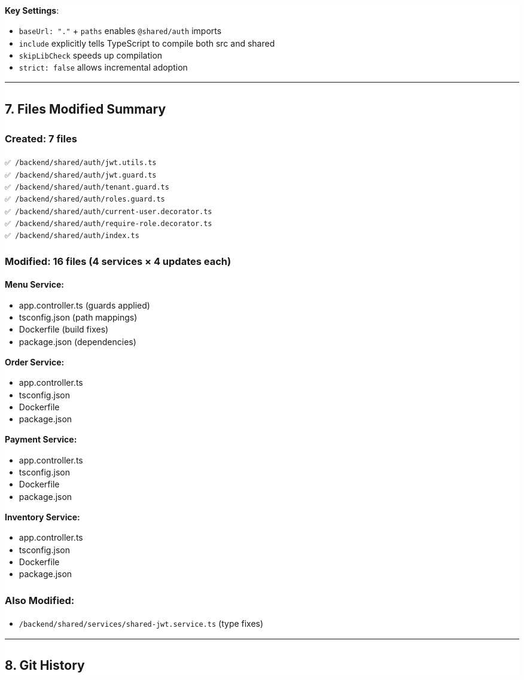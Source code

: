 **Key Settings**:
- `baseUrl: "."` + `paths` enables `@shared/auth` imports
- `include` explicitly tells TypeScript to compile both src and shared
- `skipLibCheck` speeds up compilation
- `strict: false` allows incremental adoption

---

## 7. Files Modified Summary

### Created: 7 files
```
✅ /backend/shared/auth/jwt.utils.ts
✅ /backend/shared/auth/jwt.guard.ts
✅ /backend/shared/auth/tenant.guard.ts
✅ /backend/shared/auth/roles.guard.ts
✅ /backend/shared/auth/current-user.decorator.ts
✅ /backend/shared/auth/require-role.decorator.ts
✅ /backend/shared/auth/index.ts
```

### Modified: 16 files (4 services × 4 updates each)

**Menu Service:**
- app.controller.ts (guards applied)
- tsconfig.json (path mappings)
- Dockerfile (build fixes)
- package.json (dependencies)

**Order Service:**
- app.controller.ts
- tsconfig.json
- Dockerfile
- package.json

**Payment Service:**
- app.controller.ts
- tsconfig.json
- Dockerfile
- package.json

**Inventory Service:**
- app.controller.ts
- tsconfig.json
- Dockerfile
- package.json

### Also Modified:
- `/backend/shared/services/shared-jwt.service.ts` (type fixes)

---

## 8. Git History
